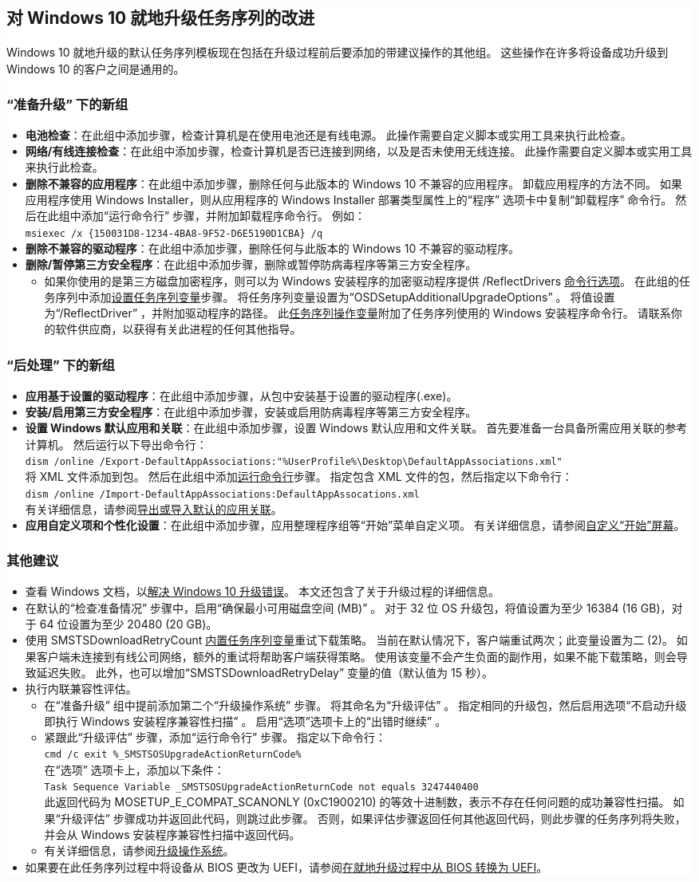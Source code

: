 
## <a name="improvements-to-windows-10-in-place-upgrade-task-sequence"></a>对 Windows 10 就地升级任务序列的改进

Windows 10 就地升级的默认任务序列模板现在包括在升级过程前后要添加的带建议操作的其他组。 这些操作在许多将设备成功升级到 Windows 10 的客户之间是通用的。 

### <a name="new-groups-under-prepare-for-upgrade"></a>“准备升级”  下的新组
- **电池检查**：在此组中添加步骤，检查计算机是在使用电池还是有线电源。 此操作需要自定义脚本或实用工具来执行此检查。
- **网络/有线连接检查**：在此组中添加步骤，检查计算机是否已连接到网络，以及是否未使用无线连接。 此操作需要自定义脚本或实用工具来执行此检查。
- **删除不兼容的应用程序**：在此组中添加步骤，删除任何与此版本的 Windows 10 不兼容的应用程序。 卸载应用程序的方法不同。 如果应用程序使用 Windows Installer，则从应用程序的 Windows Installer 部署类型属性上的“程序”  选项卡中复制“卸载程序”  命令行。 然后在此组中添加“运行命令行”  步骤，并附加卸载程序命令行。 例如： </br>`msiexec /x {150031D8-1234-4BA8-9F52-D6E5190D1CBA} /q`</br> 
- **删除不兼容的驱动程序**：在此组中添加步骤，删除任何与此版本的 Windows 10 不兼容的驱动程序。
- **删除/暂停第三方安全程序**：在此组中添加步骤，删除或暂停防病毒程序等第三方安全程序。
   - 如果你使用的是第三方磁盘加密程序，则可以为 Windows 安装程序的加密驱动程序提供 /ReflectDrivers  [命令行选项](/windows-hardware/manufacture/desktop/windows-setup-command-line-options)。 在此组的任务序列中添加[设置任务序列变量](/sccm/osd/understand/task-sequence-steps#BKMK_SetTaskSequenceVariable)步骤。 将任务序列变量设置为“OSDSetupAdditionalUpgradeOptions”  。 将值设置为“/ReflectDriver”  ，并附加驱动程序的路径。 此[任务序列操作变量](/sccm/osd/understand/task-sequence-steps#BKMK_UpgradeOS)附加了任务序列使用的 Windows 安装程序命令行。 请联系你的软件供应商，以获得有关此进程的任何其他指导。

### <a name="new-groups-under-post-processing"></a>“后处理”  下的新组
- **应用基于设置的驱动程序**：在此组中添加步骤，从包中安装基于设置的驱动程序(.exe)。
- **安装/启用第三方安全程序**：在此组中添加步骤，安装或启用防病毒程序等第三方安全程序。 
- **设置 Windows 默认应用和关联**：在此组中添加步骤，设置 Windows 默认应用和文件关联。 首先要准备一台具备所需应用关联的参考计算机。 然后运行以下导出命令行： </br>`dism /online /Export-DefaultAppAssociations:"%UserProfile%\Desktop\DefaultAppAssociations.xml"`</br>将 XML 文件添加到包。 然后在此组中添加[运行命令行](/sccm/osd/understand/task-sequence-steps#BKMK_RunCommandLine)步骤。 指定包含 XML 文件的包，然后指定以下命令行： </br>`dism /online /Import-DefaultAppAssociations:DefaultAppAssocations.xml`</br> 有关详细信息，请参阅[导出或导入默认的应用关联](/windows-hardware/manufacture/desktop/export-or-import-default-application-associations)。
- **应用自定义项和个性化设置**：在此组中添加步骤，应用整理程序组等“开始”菜单自定义项。 有关详细信息，请参阅[自定义“开始”屏幕](/windows-hardware/manufacture/desktop/customize-the-start-screen)。

### <a name="additional-recommendations"></a>其他建议
- 查看 Windows 文档，以[解决 Windows 10 升级错误](/windows/deployment/upgrade/resolve-windows-10-upgrade-errors)。 本文还包含了关于升级过程的详细信息。
- 在默认的“检查准备情况”  步骤中，启用“确保最小可用磁盘空间 (MB)”  。 对于 32 位 OS 升级包，将值设置为至少 16384  (16 GB)，对于 64 位设置为至少 20480  (20 GB)。 
- 使用 SMSTSDownloadRetryCount  [内置任务序列变量](/sccm/osd/understand/task-sequence-built-in-variables)重试下载策略。 当前在默认情况下，客户端重试两次；此变量设置为二 (2)。 如果客户端未连接到有线公司网络，额外的重试将帮助客户端获得策略。 使用该变量不会产生负面的副作用，如果不能下载策略，则会导致延迟失败。 此外，也可以增加“SMSTSDownloadRetryDelay”  变量的值（默认值为 15 秒）。
- 执行内联兼容性评估。 
   - 在“准备升级”  组中提前添加第二个“升级操作系统”  步骤。 将其命名为“升级评估”  。 指定相同的升级包，然后启用选项“不启动升级即执行 Windows 安装程序兼容性扫描”  。 启用“选项”选项卡上的“出错时继续”  。 
   - 紧跟此“升级评估”  步骤，添加“运行命令行”  步骤。 指定以下命令行：</br> `cmd /c exit %_SMSTSOSUpgradeActionReturnCode%`</br>在“选项”  选项卡上，添加以下条件： </br>`Task Sequence Variable _SMSTSOSUpgradeActionReturnCode not equals 3247440400` </br>此返回代码为 MOSETUP_E_COMPAT_SCANONLY (0xC1900210) 的等效十进制数，表示不存在任何问题的成功兼容性扫描。 如果“升级评估”  步骤成功并返回此代码，则跳过此步骤。 否则，如果评估步骤返回任何其他返回代码，则此步骤的任务序列将失败，并会从 Windows 安装程序兼容性扫描中返回代码。
   - 有关详细信息，请参阅[升级操作系统](/sccm/osd/understand/task-sequence-steps#BKMK_UpgradeOS)。
- 如果要在此任务序列过程中将设备从 BIOS 更改为 UEFI，请参阅[在就地升级过程中从 BIOS 转换为 UEFI](/sccm/osd/deploy-use/task-sequence-steps-to-manage-bios-to-uefi-conversion#convert-from-bios-to-uefi-during-an-in-place-upgrade)。
